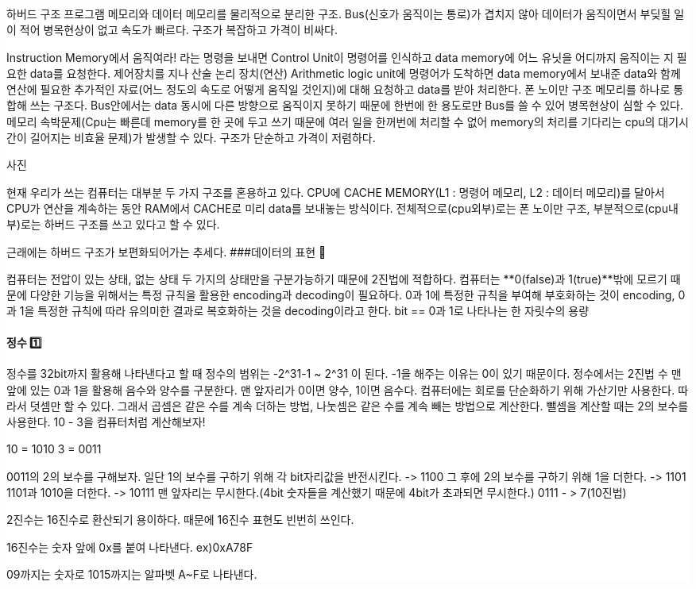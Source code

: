 하버드 구조
프로그램 메모리와 데이터 메모리를 물리적으로 분리한 구조.
Bus(신호가 움직이는 통로)가 겹치지 않아 데이터가 움직이면서 부딪힐 일이 적어 병목현상이 없고 속도가 빠르다.
구조가 복잡하고 가격이 비싸다.

Instruction Memory에서 움직여라! 라는 명령을 보내면 
Control Unit이 명령어를 인식하고 data memory에 어느 유닛을 어디까지 움직이는 지 필요한 data를 요청한다. 
제어장치를 지나 산술 논리 장치(연산) Arithmetic logic unit에 명령어가 도착하면 
data memory에서 보내준 data와 함께 연산에 필요한 추가적인 자료(어느 정도의 속도로 어떻게 움직일 것인지)에 대해 요청하고 data를 받아 처리한다.
폰 노이만 구조
메모리를 하나로 통합해 쓰는 구조다.
Bus안에서는 data 동시에 다른 방향으로 움직이지 못하기 때문에 한번에 한 용도로만 Bus를 쓸 수 있어 병목현상이 심할 수 있다.
메모리 속박문제(Cpu는 빠른데 memory를 한 곳에 두고 쓰기 때문에 여러 일을 한꺼번에 처리할 수 없어 memory의 처리를 기다리는
cpu의 대기시간이 길어지는 비효율 문제)가 발생할 수 있다.
구조가 단순하고 가격이 저렴하다.

 사진

현재 우리가 쓰는 컴퓨터는 대부분 두 가지 구조를 혼용하고 있다.
CPU에 CACHE MEMORY(L1 : 명령어 메모리, L2 : 데이터 메모리)를 달아서 CPU가 연산을 계속하는 동안
RAM에서 CACHE로 미리 data를 보내놓는 방식이다.
전체적으로(cpu외부)로는 폰 노이만 구조, 부분적으로(cpu내부)로는 하버드 구조를 쓰고 있다고 할 수 있다.

근래에는 하버드 구조가 보편화되어가는 추세다.
###데이터의 표현 📄

컴퓨터는 전압이 있는 상태, 없는 상태 두 가지의 상태만을 구분가능하기 때문에 2진법에 적합하다.
컴퓨터는 **0(false)과 1(true)**밖에 모르기 때문에 다양한 기능을 위해서는
특정 규칙을 활용한 encoding과 decoding이 필요하다.
0과 1에 특정한 규칙을 부여해 부호화하는 것이 encoding,
0과 1을 특정한 규칙에 따라 유의미한 결과로 복호화하는 것을 decoding이라고 한다.
bit == 0과 1로 나타나는 한 자릿수의 용량
#### 정수 1️⃣

정수를 32bit까지 활용해 나타낸다고 할 때 정수의 범위는 -2^31-1 ~ 2^31 이 된다. -1을 해주는 이유는 0이 있기 때문이다.
정수에서는 2진법 수 맨 앞에 있는 0과 1을 활용해 음수와 양수를 구분한다. 맨 앞자리가 0이면 양수, 1이면 음수다.
컴퓨터에는 회로를 단순화하기 위해 가산기만 사용한다.
따라서 덧셈만 할 수 있다. 그래서 곱셈은 같은 수를 계속 더하는 방법, 나눗셈은 같은 수를 계속 빼는 방법으로 계산한다.
뺄셈을 계산할 때는 2의 보수를 사용한다.
10 - 3을 컴퓨터처럼 계산해보자!

10 = 1010
3 = 0011

0011의 2의 보수를 구해보자.
일단 1의 보수를 구하기 위해 각 bit자리값을 반전시킨다. -> 1100
그 후에 2의 보수를 구하기 위해 1을 더한다. -> 1101
1101과 1010을 더한다. -> 10111
맨 앞자리는 무시한다.(4bit 숫자들을 계산했기 때문에 4bit가 초과되면 무시한다.)
0111 - > 7(10진법)

2진수는 16진수로 환산되기 용이하다. 때문에 16진수 표현도 빈번히 쓰인다.

16진수는 숫자 앞에 0x를 붙여 나타낸다. ex)0xA78F

09까지는 숫자로 1015까지는 알파벳 A~F로 나타낸다.
